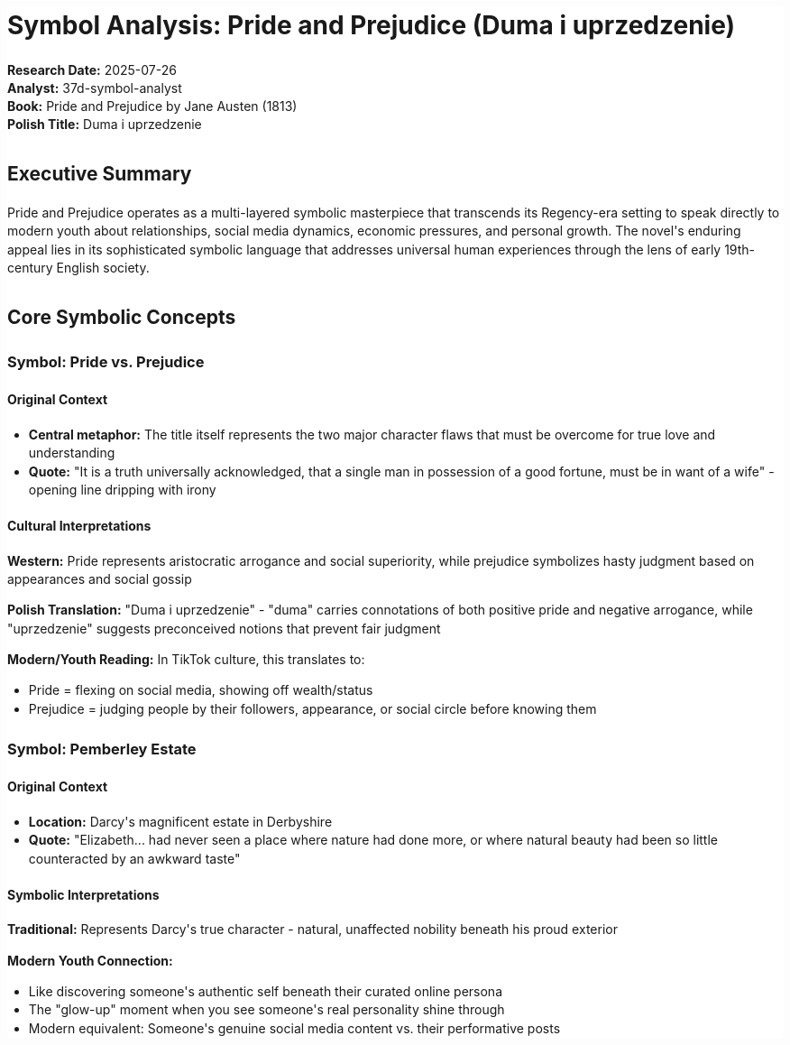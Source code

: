 # Symbol Analysis: Pride and Prejudice (Duma i uprzedzenie)

**Research Date:** 2025-07-26  
**Analyst:** 37d-symbol-analyst  
**Book:** Pride and Prejudice by Jane Austen (1813)  
**Polish Title:** Duma i uprzedzenie  

## Executive Summary

Pride and Prejudice operates as a multi-layered symbolic masterpiece that transcends its Regency-era setting to speak directly to modern youth about relationships, social media dynamics, economic pressures, and personal growth. The novel's enduring appeal lies in its sophisticated symbolic language that addresses universal human experiences through the lens of early 19th-century English society.

## Core Symbolic Concepts

### Symbol: Pride vs. Prejudice

#### Original Context
- **Central metaphor:** The title itself represents the two major character flaws that must be overcome for true love and understanding
- **Quote:** "It is a truth universally acknowledged, that a single man in possession of a good fortune, must be in want of a wife" - opening line dripping with irony

#### Cultural Interpretations

**Western:** Pride represents aristocratic arrogance and social superiority, while prejudice symbolizes hasty judgment based on appearances and social gossip

**Polish Translation:** "Duma i uprzedzenie" - "duma" carries connotations of both positive pride and negative arrogance, while "uprzedzenie" suggests preconceived notions that prevent fair judgment

**Modern/Youth Reading:** In TikTok culture, this translates to:
- Pride = flexing on social media, showing off wealth/status
- Prejudice = judging people by their followers, appearance, or social circle before knowing them

### Symbol: Pemberley Estate

#### Original Context
- **Location:** Darcy's magnificent estate in Derbyshire
- **Quote:** "Elizabeth... had never seen a place where nature had done more, or where natural beauty had been so little counteracted by an awkward taste"

#### Symbolic Interpretations

**Traditional:** Represents Darcy's true character - natural, unaffected nobility beneath his proud exterior

**Modern Youth Connection:** 
- Like discovering someone's authentic self beneath their curated online persona
- The "glow-up" moment when you see someone's real personality shine through
- Modern equivalent: Someone's genuine social media content vs. their performative posts
